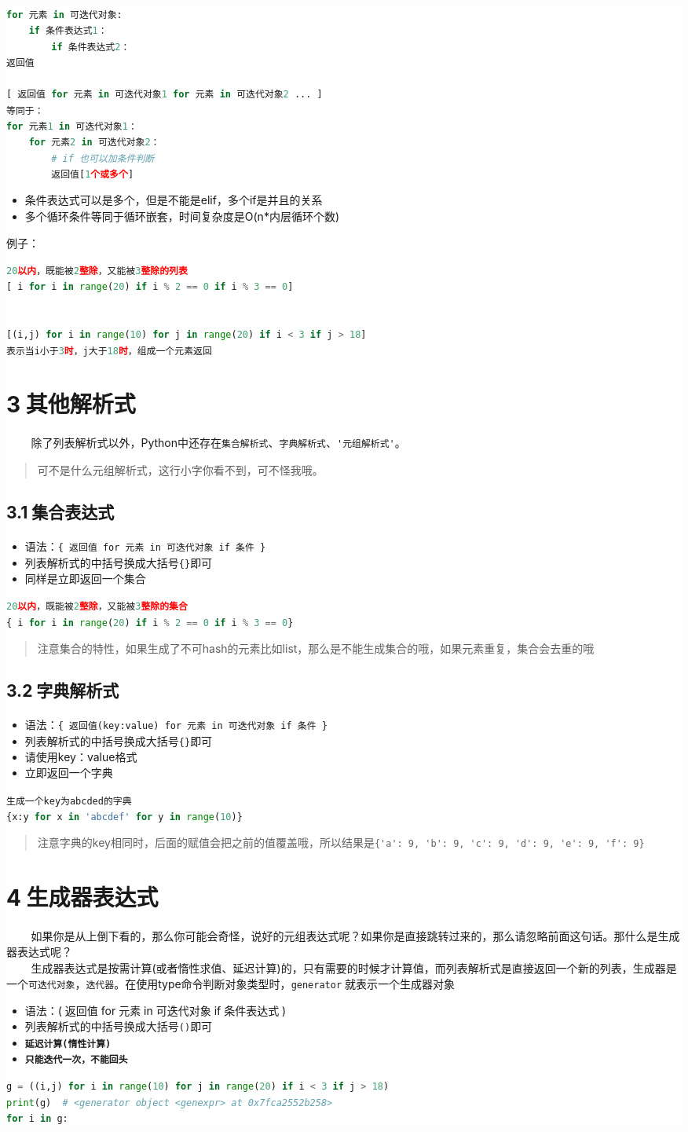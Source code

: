 ```python
for 元素 in 可迭代对象:
    if 条件表达式1：
        if 条件表达式2：
返回值

[ 返回值 for 元素 in 可迭代对象1 for 元素 in 可迭代对象2 ... ]
等同于：
for 元素1 in 可迭代对象1：
    for 元素2 in 可迭代对象2：
        # if 也可以加条件判断
        返回值[1个或多个]
```
- 条件表达式可以是多个，但是不能是elif，多个if是并且的关系
- 多个循环条件等同于循环嵌套，时间复杂度是O(n*内层循环个数)  

例子：
```python
20以内，既能被2整除，又能被3整除的列表
[ i for i in range(20) if i % 2 == 0 if i % 3 == 0]


[(i,j) for i in range(10) for j in range(20) if i < 3 if j > 18]
表示当i小于3时，j大于18时，组成一个元素返回
```
# 3 其他解析式
&nbsp;&nbsp;&nbsp;&nbsp;&nbsp;&nbsp;&nbsp;&nbsp;除了列表解析式以外，Python中还存在`集合解析式`、`字典解析式`、`'元组解析式'`。
> 可不是什么元组解析式，这行小字你看不到，可不怪我哦。
## 3.1 集合表达式
- 语法：`{ 返回值 for 元素 in 可迭代对象 if 条件 }`
- 列表解析式的中括号换成大括号`{}`即可
- 同样是立即返回一个集合
```python
20以内，既能被2整除，又能被3整除的集合
{ i for i in range(20) if i % 2 == 0 if i % 3 == 0}
```
> 注意集合的特性，如果生成了不可hash的元素比如list，那么是不能生成集合的哦，如果元素重复，集合会去重的哦
## 3.2 字典解析式
- 语法：`{ 返回值(key:value) for 元素 in 可迭代对象 if 条件 }`
- 列表解析式的中括号换成大括号`{}`即可
- 请使用key：value格式
- 立即返回一个字典
```python
生成一个key为abcded的字典
{x:y for x in 'abcdef' for y in range(10)} 
```
> 注意字典的key相同时，后面的赋值会把之前的值覆盖哦，所以结果是`{'a': 9, 'b': 9, 'c': 9, 'd': 9, 'e': 9, 'f': 9}`
# 4 生成器表达式
&nbsp;&nbsp;&nbsp;&nbsp;&nbsp;&nbsp;&nbsp;&nbsp;如果你是从上倒下看的，那么你可能会奇怪，说好的元组表达式呢？如果你是直接跳转过来的，那么请忽略前面这句话。那什么是生成器表达式呢？  
&nbsp;&nbsp;&nbsp;&nbsp;&nbsp;&nbsp;&nbsp;&nbsp;生成器表达式是按需计算(或者惰性求值、延迟计算)的，只有需要的时候才计算值，而列表解析式是直接返回一个新的列表，生成器是一个`可迭代对象`，`迭代器`。在使用type命令判断对象类型时，`generator` 就表示一个生成器对象
- 语法：( 返回值 for 元素 in 可迭代对象 if 条件表达式 )
- 列表解析式的中括号换成大括号`()`即可
- __`延迟计算(惰性计算)`__
- __`只能迭代一次，不能回头`__
```python
g = ((i,j) for i in range(10) for j in range(20) if i < 3 if j > 18)
print(g)  # <generator object <genexpr> at 0x7fca2552b258>
for i in g:
```